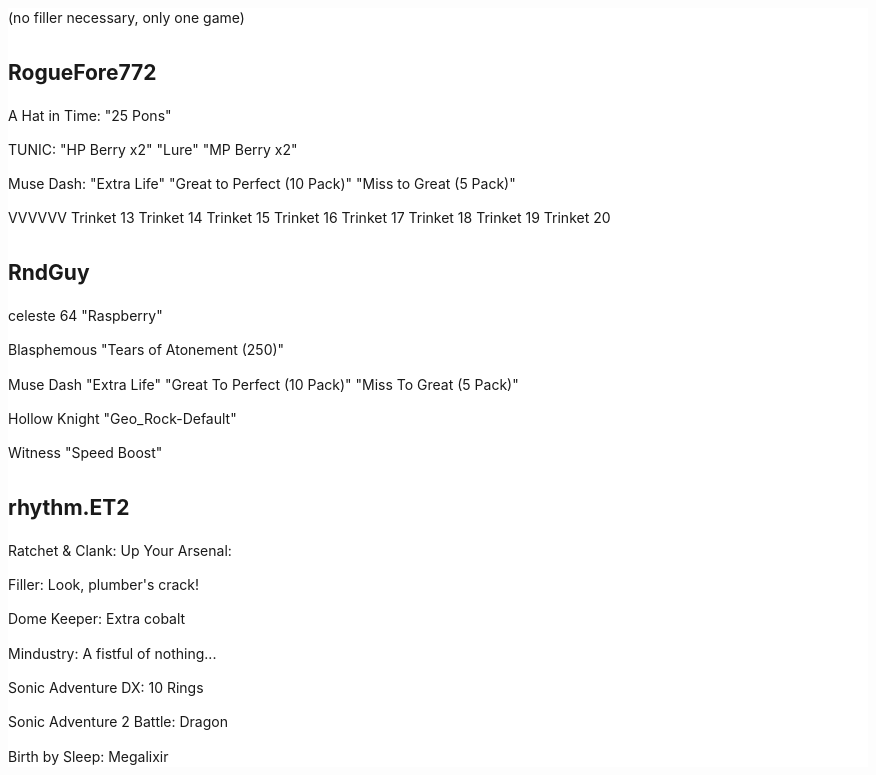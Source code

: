 (no filler necessary, only one game)

## RogueFore772

A Hat in Time:
"25 Pons"

TUNIC:
"HP Berry x2"
"Lure"
"MP Berry x2"

Muse Dash:
"Extra Life"
"Great to Perfect (10 Pack)"
"Miss to Great (5 Pack)"

VVVVVV
Trinket 13
Trinket 14
Trinket 15
Trinket 16
Trinket 17
Trinket 18
Trinket 19
Trinket 20

## RndGuy

celeste 64
"Raspberry"

Blasphemous
"Tears of Atonement (250)"

Muse Dash
"Extra Life"
"Great To Perfect (10 Pack)"
"Miss To Great (5 Pack)"

Hollow Knight
"Geo_Rock-Default"

Witness
"Speed Boost"

## rhythm.ET2

Ratchet & Clank: Up Your Arsenal:

Filler: Look, plumber's crack!

Dome Keeper:
Extra cobalt

Mindustry:
A fistful of nothing...

Sonic Adventure DX:
10 Rings

Sonic Adventure 2 Battle:
Dragon

Birth by Sleep:
Megalixir